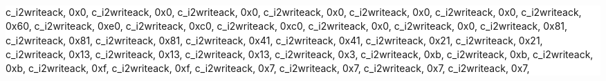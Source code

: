 c_i2writeack,
0x0,
c_i2writeack,
0x0,
c_i2writeack,
0x0,
c_i2writeack,
0x0,
c_i2writeack,
0x0,
c_i2writeack,
0x0,
c_i2writeack,
0x60,
c_i2writeack,
0xe0,
c_i2writeack,
0xc0,
c_i2writeack,
0xc0,
c_i2writeack,
0x0,
c_i2writeack,
0x0,
c_i2writeack,
0x81,
c_i2writeack,
0x81,
c_i2writeack,
0x81,
c_i2writeack,
0x41,
c_i2writeack,
0x41,
c_i2writeack,
0x21,
c_i2writeack,
0x21,
c_i2writeack,
0x13,
c_i2writeack,
0x13,
c_i2writeack,
0x13,
c_i2writeack,
0x3,
c_i2writeack,
0xb,
c_i2writeack,
0xb,
c_i2writeack,
0xb,
c_i2writeack,
0xf,
c_i2writeack,
0xf,
c_i2writeack,
0x7,
c_i2writeack,
0x7,
c_i2writeack,
0x7,
c_i2writeack,
0x7,